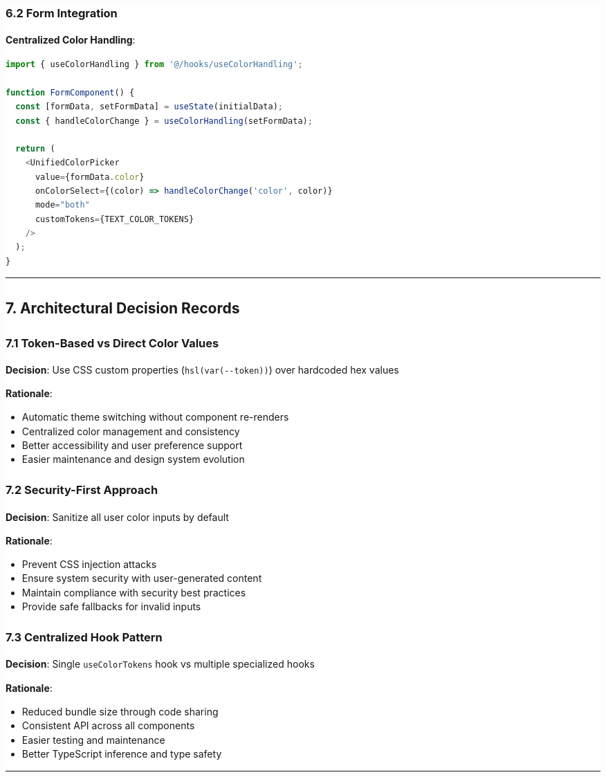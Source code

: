 ### 6.2 Form Integration

**Centralized Color Handling**:

```typescript
import { useColorHandling } from '@/hooks/useColorHandling';

function FormComponent() {
  const [formData, setFormData] = useState(initialData);
  const { handleColorChange } = useColorHandling(setFormData);
  
  return (
    <UnifiedColorPicker
      value={formData.color}
      onColorSelect={(color) => handleColorChange('color', color)}
      mode="both"
      customTokens={TEXT_COLOR_TOKENS}
    />
  );
}
```

---

## 7. Architectural Decision Records

### 7.1 Token-Based vs Direct Color Values

**Decision**: Use CSS custom properties (`hsl(var(--token))`) over hardcoded hex values

**Rationale**:
- Automatic theme switching without component re-renders
- Centralized color management and consistency
- Better accessibility and user preference support
- Easier maintenance and design system evolution

### 7.2 Security-First Approach

**Decision**: Sanitize all user color inputs by default

**Rationale**:
- Prevent CSS injection attacks
- Ensure system security with user-generated content
- Maintain compliance with security best practices
- Provide safe fallbacks for invalid inputs

### 7.3 Centralized Hook Pattern

**Decision**: Single `useColorTokens` hook vs multiple specialized hooks

**Rationale**:
- Reduced bundle size through code sharing
- Consistent API across all components
- Easier testing and maintenance
- Better TypeScript inference and type safety

---